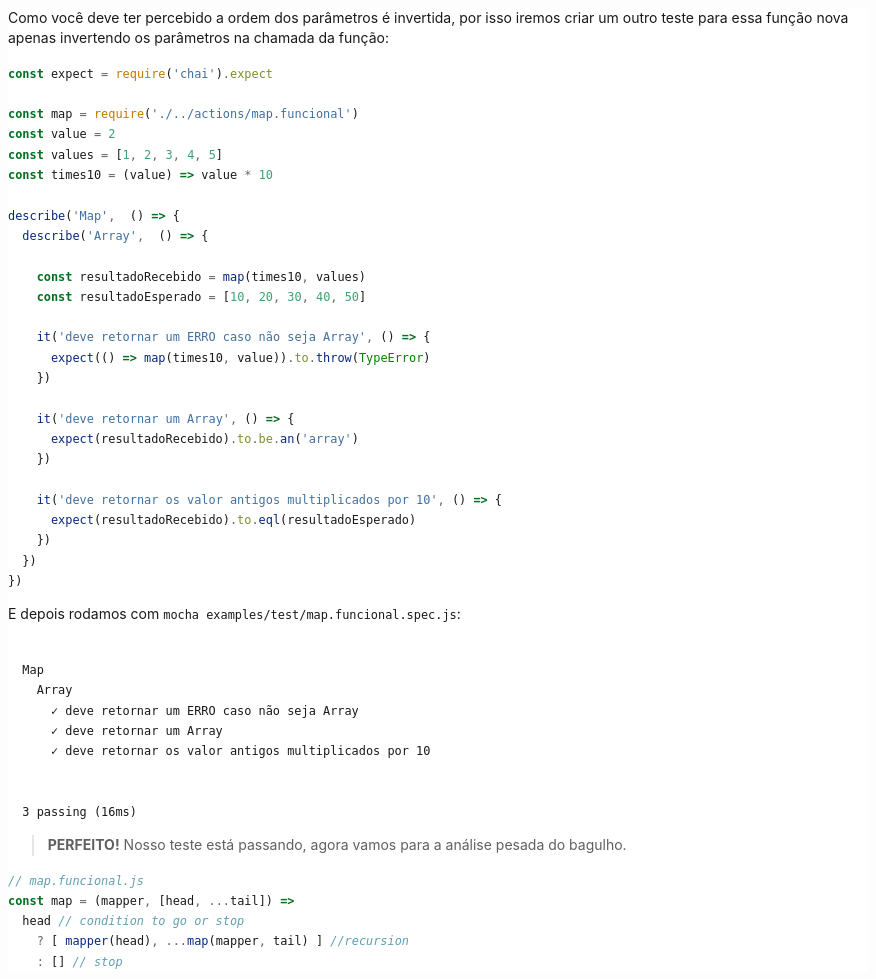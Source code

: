 Como você deve ter percebido a ordem dos parâmetros é invertida, por isso iremos criar um outro teste para essa função nova apenas invertendo os parâmetros na chamada da função:

```js
const expect = require('chai').expect

const map = require('./../actions/map.funcional')
const value = 2
const values = [1, 2, 3, 4, 5]
const times10 = (value) => value * 10

describe('Map',  () => {
  describe('Array',  () => {

    const resultadoRecebido = map(times10, values)
    const resultadoEsperado = [10, 20, 30, 40, 50]  

    it('deve retornar um ERRO caso não seja Array', () => {
      expect(() => map(times10, value)).to.throw(TypeError)
    })

    it('deve retornar um Array', () => {
      expect(resultadoRecebido).to.be.an('array')
    })

    it('deve retornar os valor antigos multiplicados por 10', () => {
      expect(resultadoRecebido).to.eql(resultadoEsperado)
    })
  })
})
```

E depois rodamos com `mocha examples/test/map.funcional.spec.js`:

```

  Map
    Array
      ✓ deve retornar um ERRO caso não seja Array
      ✓ deve retornar um Array
      ✓ deve retornar os valor antigos multiplicados por 10


  3 passing (16ms)
```

> **PERFEITO!** Nosso teste está passando, agora vamos para a análise pesada do bagulho.


```js
// map.funcional.js
const map = (mapper, [head, ...tail]) =>
  head // condition to go or stop
    ? [ mapper(head), ...map(mapper, tail) ] //recursion
    : [] // stop
```
